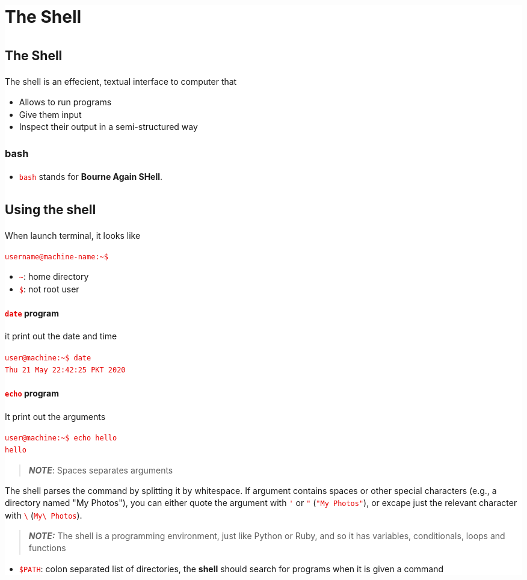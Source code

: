 <style>
    code {
        color: rgb(230, 0, 0);
    }
</style>
#   The Shell

##  The Shell
The shell is an effecient, textual interface to computer that
*   Allows to run programs
*   Give them input
*   Inspect their output in a semi-structured way

### bash
*   `bash` stands for __Bourne Again SHell__.

##  Using the shell
When launch terminal, it looks like
```bash
username@machine-name:~$
```
*   `~`: home directory
*   `$`: not root user

####    __`date`__ program
it print out the date and time
```bash
user@machine:~$ date
Thu 21 May 22:42:25 PKT 2020
```

####    __`echo`__ program
It print out the arguments
```bash
user@machine:~$ echo hello
hello
```
> **_NOTE_**: Spaces separates arguments

The shell parses the command by splitting it by whitespace.
If argument contains spaces or other special characters (e.g., a directory named "My Photos"), you can either quote the argument with `'` or `"` (`"My Photos"`), or excape just the relevant character with `\` (`My\ Photos`).


> **_NOTE:_**   The shell is a programming environment, just like Python or Ruby, and so it has variables, conditionals, loops and functions


*   `$PATH`: colon separated list of directories, the **shell** should search for programs when it is given a command
